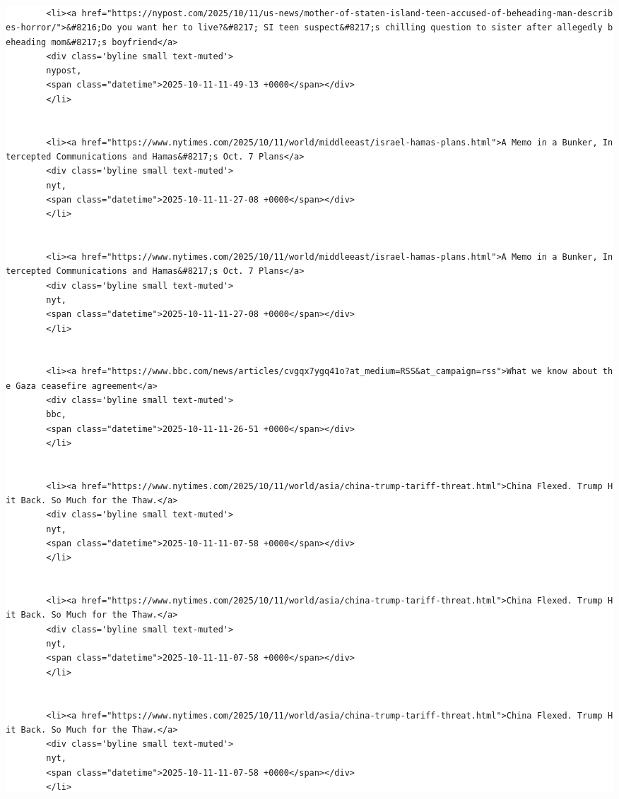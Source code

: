 
            <li><a href="https://nypost.com/2025/10/11/us-news/mother-of-staten-island-teen-accused-of-beheading-man-describes-horror/">&#8216;Do you want her to live?&#8217; SI teen suspect&#8217;s chilling question to sister after allegedly beheading mom&#8217;s boyfriend</a>
            <div class='byline small text-muted'>
            nypost, 
            <span class="datetime">2025-10-11-11-49-13 +0000</span></div>
            </li>
        

            <li><a href="https://www.nytimes.com/2025/10/11/world/middleeast/israel-hamas-plans.html">A Memo in a Bunker, Intercepted Communications and Hamas&#8217;s Oct. 7 Plans</a>
            <div class='byline small text-muted'>
            nyt, 
            <span class="datetime">2025-10-11-11-27-08 +0000</span></div>
            </li>
        

            <li><a href="https://www.nytimes.com/2025/10/11/world/middleeast/israel-hamas-plans.html">A Memo in a Bunker, Intercepted Communications and Hamas&#8217;s Oct. 7 Plans</a>
            <div class='byline small text-muted'>
            nyt, 
            <span class="datetime">2025-10-11-11-27-08 +0000</span></div>
            </li>
        

            <li><a href="https://www.bbc.com/news/articles/cvgqx7ygq41o?at_medium=RSS&at_campaign=rss">What we know about the Gaza ceasefire agreement</a>
            <div class='byline small text-muted'>
            bbc, 
            <span class="datetime">2025-10-11-11-26-51 +0000</span></div>
            </li>
        

            <li><a href="https://www.nytimes.com/2025/10/11/world/asia/china-trump-tariff-threat.html">China Flexed. Trump Hit Back. So Much for the Thaw.</a>
            <div class='byline small text-muted'>
            nyt, 
            <span class="datetime">2025-10-11-11-07-58 +0000</span></div>
            </li>
        

            <li><a href="https://www.nytimes.com/2025/10/11/world/asia/china-trump-tariff-threat.html">China Flexed. Trump Hit Back. So Much for the Thaw.</a>
            <div class='byline small text-muted'>
            nyt, 
            <span class="datetime">2025-10-11-11-07-58 +0000</span></div>
            </li>
        

            <li><a href="https://www.nytimes.com/2025/10/11/world/asia/china-trump-tariff-threat.html">China Flexed. Trump Hit Back. So Much for the Thaw.</a>
            <div class='byline small text-muted'>
            nyt, 
            <span class="datetime">2025-10-11-11-07-58 +0000</span></div>
            </li>
        